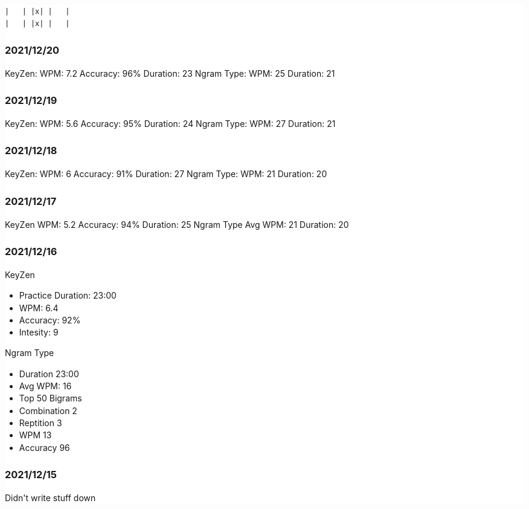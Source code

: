   ```
  |   | |x| |   |
  |   | |x| |   |
  ```

### 2021/12/20

KeyZen: WPM: 7.2 Accuracy: 96% Duration: 23
Ngram Type: WPM: 25 Duration: 21

### 2021/12/19

KeyZen: WPM: 5.6 Accuracy: 95% Duration: 24
Ngram Type: WPM: 27 Duration: 21

### 2021/12/18

KeyZen: WPM: 6 Accuracy: 91% Duration: 27
Ngram Type: WPM: 21 Duration: 20

### 2021/12/17

KeyZen WPM: 5.2 Accuracy: 94% Duration: 25
Ngram Type Avg WPM: 21 Duration: 20

### 2021/12/16

KeyZen

- Practice Duration: 23:00
- WPM: 6.4
- Accuracy: 92%
- Intesity: 9

Ngram Type

- Duration 23:00
- Avg WPM: 16
- Top 50 Bigrams
- Combination 2
- Reptition 3
- WPM 13
- Accuracy 96

### 2021/12/15

Didn't write stuff down
